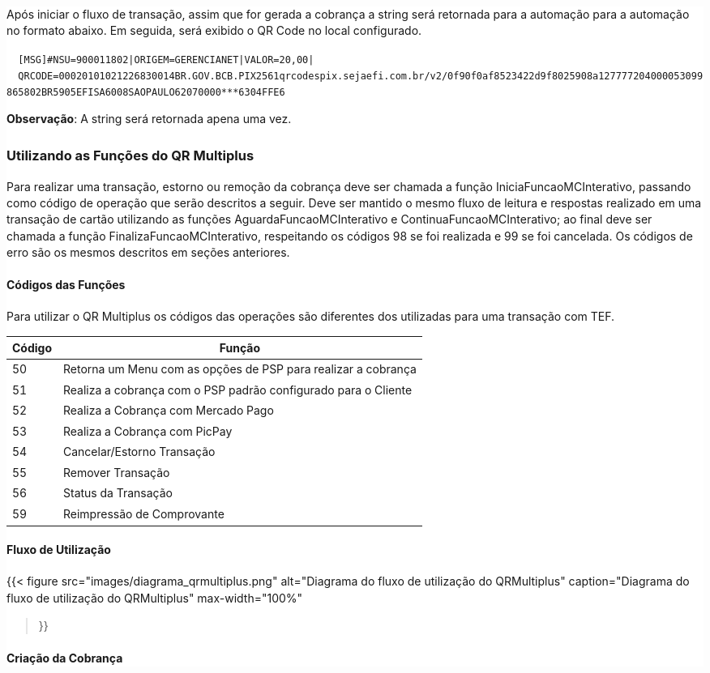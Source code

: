 Após iniciar o fluxo de transação, assim que for gerada a cobrança a string será retornada para a automação para a automação no formato abaixo. Em seguida, será exibido o QR Code no local configurado.

```txt{title="Exemplo da string retornada"}
  [MSG]#NSU=900011802|ORIGEM=GERENCIANET|VALOR=20,00|
  QRCODE=00020101021226830014BR.GOV.BCB.PIX2561qrcodespix.sejaefi.com.br/v2/0f90f0af8523422d9f8025908a127777204000053099865802BR5905EFISA6008SAOPAULO62070000***6304FFE6
```


**Observação**: A string será retornada apena uma vez.

### Utilizando as Funções do QR Multiplus

Para realizar uma transação, estorno ou remoção da cobrança deve ser chamada a função IniciaFuncaoMCInterativo, passando como código de operação que serão descritos a seguir. Deve ser mantido o mesmo fluxo de leitura e respostas realizado em uma transação de cartão utilizando as funções AguardaFuncaoMCInterativo e ContinuaFuncaoMCInterativo; ao final deve ser chamada a função FinalizaFuncaoMCInterativo, respeitando os códigos 98 se foi realizada e 99 se foi cancelada. Os códigos de erro são os mesmos descritos em seções anteriores.

#### Códigos das Funções

Para utilizar o QR Multiplus os códigos das operações são diferentes dos utilizadas para uma transação com TEF.

| Código | Função                                                      |
|--------|-------------------------------------------------------------|
|     50 | Retorna um Menu com as opções de PSP para realizar a cobrança  |
|     51 | Realiza a cobrança com o PSP padrão configurado para o Cliente |
|     52 | Realiza a Cobrança com Mercado Pago                            |
|     53 | Realiza a Cobrança com PicPay                                  |
|     54 | Cancelar/Estorno Transação                                     |
|     55 | Remover Transação                                              |
|     56 | Status da Transação                                            |
|     59 | Reimpressão de Comprovante                                     |

#### Fluxo de Utilização

{{< figure
  src="images/diagrama_qrmultiplus.png"
  alt="Diagrama do fluxo de utilização do QRMultiplus"
  caption="Diagrama do fluxo de utilização do QRMultiplus"
  max-width="100%"
>}}

#### Criação da Cobrança
